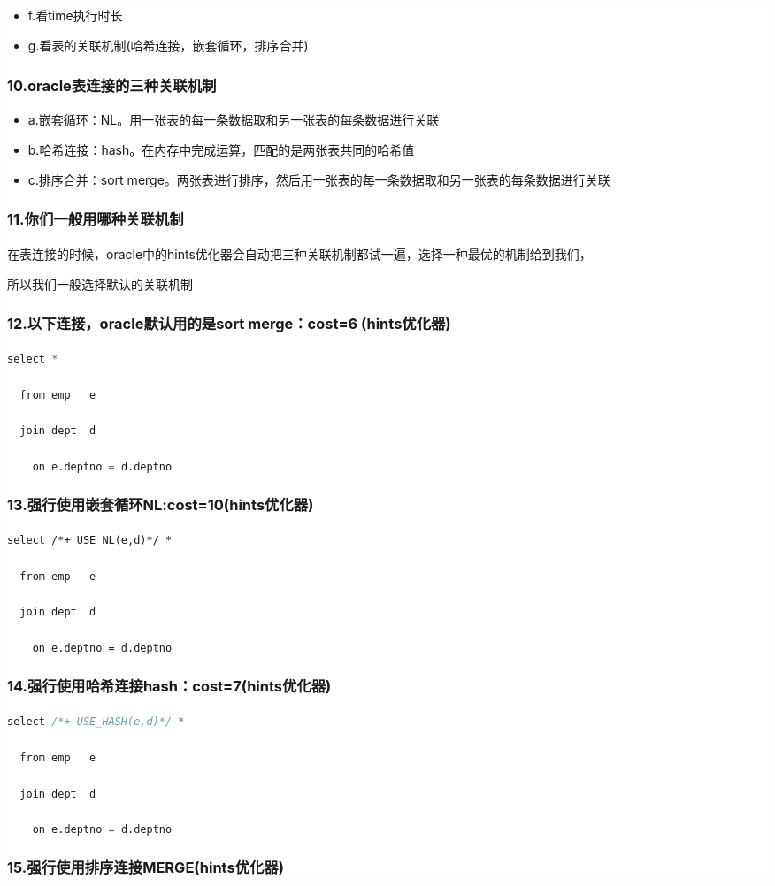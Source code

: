 - f.看time执行时长

- g.看表的关联机制(哈希连接，嵌套循环，排序合并)

### 10.oracle表连接的三种关联机制

- a.嵌套循环：NL。用一张表的每一条数据取和另一张表的每条数据进行关联

- b.哈希连接：hash。在内存中完成运算，匹配的是两张表共同的哈希值

- c.排序合并：sort merge。两张表进行排序，然后用一张表的每一条数据取和另一张表的每条数据进行关联

### 11.你们一般用哪种关联机制

在表连接的时候，oracle中的hints优化器会自动把三种关联机制都试一遍，选择一种最优的机制给到我们，

所以我们一般选择默认的关联机制

### 12.以下连接，oracle默认用的是sort merge：cost=6 (hints优化器)
```sql
select * 

  from emp   e

  join dept  d

    on e.deptno = d.deptno
```

### 13.强行使用嵌套循环NL:cost=10(hints优化器)

```sq
select /*+ USE_NL(e,d)*/ * 

  from emp   e

  join dept  d

    on e.deptno = d.deptno
```

### 14.强行使用哈希连接hash：cost=7(hints优化器)

```sql
select /*+ USE_HASH(e,d)*/ * 

  from emp   e

  join dept  d

    on e.deptno = d.deptno
```

### 15.强行使用排序连接MERGE(hints优化器)
